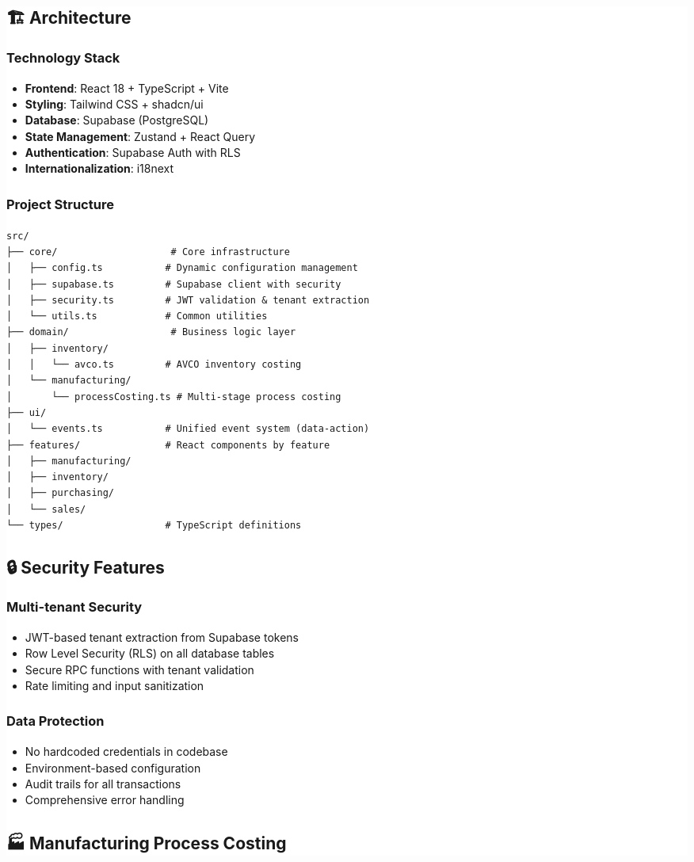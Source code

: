 ## 🏗️ **Architecture**

### **Technology Stack**
- **Frontend**: React 18 + TypeScript + Vite
- **Styling**: Tailwind CSS + shadcn/ui
- **Database**: Supabase (PostgreSQL)
- **State Management**: Zustand + React Query
- **Authentication**: Supabase Auth with RLS
- **Internationalization**: i18next

### **Project Structure**
```
src/
├── core/                    # Core infrastructure
│   ├── config.ts           # Dynamic configuration management
│   ├── supabase.ts         # Supabase client with security
│   ├── security.ts         # JWT validation & tenant extraction
│   └── utils.ts            # Common utilities
├── domain/                  # Business logic layer
│   ├── inventory/
│   │   └── avco.ts         # AVCO inventory costing
│   └── manufacturing/
│       └── processCosting.ts # Multi-stage process costing
├── ui/
│   └── events.ts           # Unified event system (data-action)
├── features/               # React components by feature
│   ├── manufacturing/
│   ├── inventory/
│   ├── purchasing/
│   └── sales/
└── types/                  # TypeScript definitions
```

## 🔒 **Security Features**

### **Multi-tenant Security**
- JWT-based tenant extraction from Supabase tokens
- Row Level Security (RLS) on all database tables
- Secure RPC functions with tenant validation
- Rate limiting and input sanitization

### **Data Protection**
- No hardcoded credentials in codebase
- Environment-based configuration
- Audit trails for all transactions
- Comprehensive error handling

## 🏭 **Manufacturing Process Costing**
